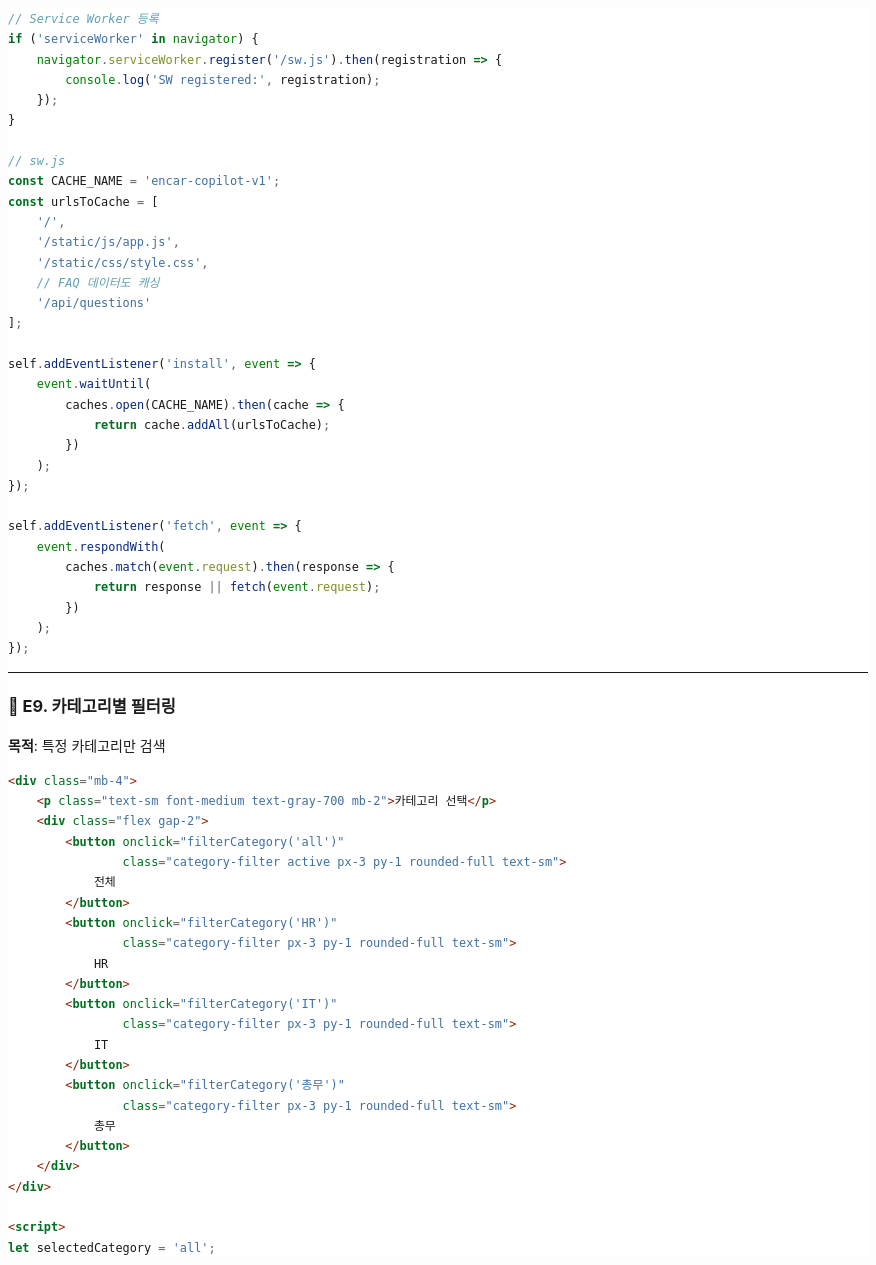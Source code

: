 ```javascript
// Service Worker 등록
if ('serviceWorker' in navigator) {
    navigator.serviceWorker.register('/sw.js').then(registration => {
        console.log('SW registered:', registration);
    });
}

// sw.js
const CACHE_NAME = 'encar-copilot-v1';
const urlsToCache = [
    '/',
    '/static/js/app.js',
    '/static/css/style.css',
    // FAQ 데이터도 캐싱
    '/api/questions'
];

self.addEventListener('install', event => {
    event.waitUntil(
        caches.open(CACHE_NAME).then(cache => {
            return cache.addAll(urlsToCache);
        })
    );
});

self.addEventListener('fetch', event => {
    event.respondWith(
        caches.match(event.request).then(response => {
            return response || fetch(event.request);
        })
    );
});
```

---

### 🌟 E9. 카테고리별 필터링
**목적**: 특정 카테고리만 검색

```html
<div class="mb-4">
    <p class="text-sm font-medium text-gray-700 mb-2">카테고리 선택</p>
    <div class="flex gap-2">
        <button onclick="filterCategory('all')" 
                class="category-filter active px-3 py-1 rounded-full text-sm">
            전체
        </button>
        <button onclick="filterCategory('HR')" 
                class="category-filter px-3 py-1 rounded-full text-sm">
            HR
        </button>
        <button onclick="filterCategory('IT')" 
                class="category-filter px-3 py-1 rounded-full text-sm">
            IT
        </button>
        <button onclick="filterCategory('총무')" 
                class="category-filter px-3 py-1 rounded-full text-sm">
            총무
        </button>
    </div>
</div>

<script>
let selectedCategory = 'all';
```